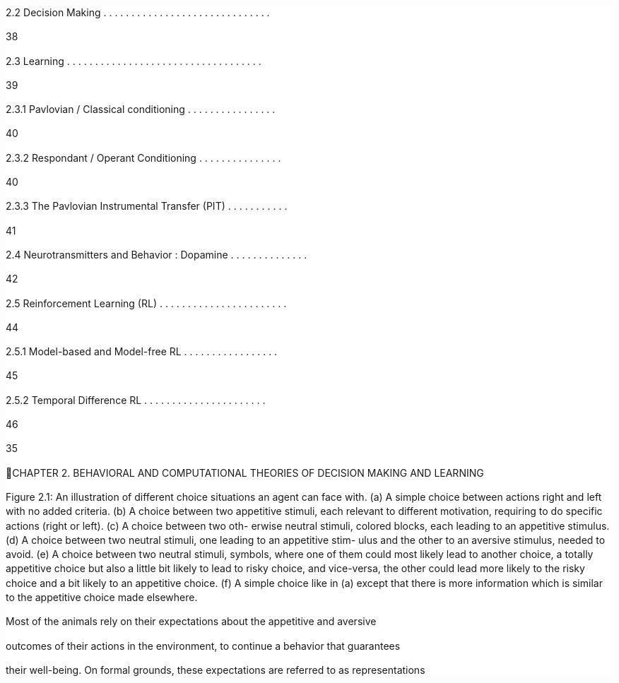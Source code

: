 2.2 Decision Making . . . . . . . . . . . . . . . . . . . . . . . . . . . . . .

38

2.3 Learning . . . . . . . . . . . . . . . . . . . . . . . . . . . . . . . . . . .

39

2.3.1 Pavlovian / Classical conditioning . . . . . . . . . . . . . . . .

40

2.3.2 Respondant / Operant Conditioning . . . . . . . . . . . . . . .

40

2.3.3 The Pavlovian Instrumental Transfer (PIT) . . . . . . . . . . .

41

2.4 Neurotransmitters and Behavior : Dopamine . . . . . . . . . . . . . .

42

2.5 Reinforcement Learning (RL) . . . . . . . . . . . . . . . . . . . . . . .

44

2.5.1 Model-based and Model-free RL . . . . . . . . . . . . . . . . .

45

2.5.2 Temporal Difference RL . . . . . . . . . . . . . . . . . . . . . .

46

35

CHAPTER 2. BEHAVIORAL AND COMPUTATIONAL THEORIES OF DECISION
MAKING AND LEARNING

Figure 2.1: An illustration of different choice situations an agent can face with. (a) A
simple choice between actions right and left with no added criteria. (b) A
choice between two appetitive stimuli, each relevant to different motivation,
requiring to do specific actions (right or left). (c) A choice between two oth-
erwise neutral stimuli, colored blocks, each leading to an appetitive stimulus.
(d) A choice between two neutral stimuli, one leading to an appetitive stim-
ulus and the other to an aversive stimulus, needed to avoid.
(e) A choice
between two neutral stimuli, symbols, where one of them could most likely
lead to another choice, a totally appetitive choice but also a little bit likely
to lead to risky choice, and vice-versa, the other could lead more likely to the
risky choice and a bit likely to an appetitive choice. (f) A simple choice like
in (a) except that there is more information which is similar to the appetitive
choice made elsewhere.

Most of the animals rely on their expectations about the appetitive and aversive

outcomes of their actions in the environment, to continue a behavior that guarantees

their well-being. On formal grounds, these expectations are referred to as representations
